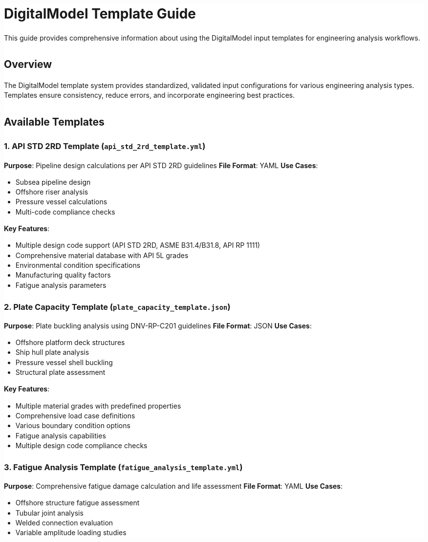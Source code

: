 # DigitalModel Template Guide

This guide provides comprehensive information about using the DigitalModel input templates for engineering analysis workflows.

## Overview

The DigitalModel template system provides standardized, validated input configurations for various engineering analysis types. Templates ensure consistency, reduce errors, and incorporate engineering best practices.

## Available Templates

### 1. API STD 2RD Template (`api_std_2rd_template.yml`)
**Purpose**: Pipeline design calculations per API STD 2RD guidelines
**File Format**: YAML
**Use Cases**:
- Subsea pipeline design
- Offshore riser analysis
- Pressure vessel calculations
- Multi-code compliance checks

**Key Features**:
- Multiple design code support (API STD 2RD, ASME B31.4/B31.8, API RP 1111)
- Comprehensive material database with API 5L grades
- Environmental condition specifications
- Manufacturing quality factors
- Fatigue analysis parameters

### 2. Plate Capacity Template (`plate_capacity_template.json`)
**Purpose**: Plate buckling analysis using DNV-RP-C201 guidelines
**File Format**: JSON
**Use Cases**:
- Offshore platform deck structures
- Ship hull plate analysis
- Pressure vessel shell buckling
- Structural plate assessment

**Key Features**:
- Multiple material grades with predefined properties
- Comprehensive load case definitions
- Various boundary condition options
- Fatigue analysis capabilities
- Multiple design code compliance checks

### 3. Fatigue Analysis Template (`fatigue_analysis_template.yml`)
**Purpose**: Comprehensive fatigue damage calculation and life assessment
**File Format**: YAML
**Use Cases**:
- Offshore structure fatigue assessment
- Tubular joint analysis
- Welded connection evaluation
- Variable amplitude loading studies
